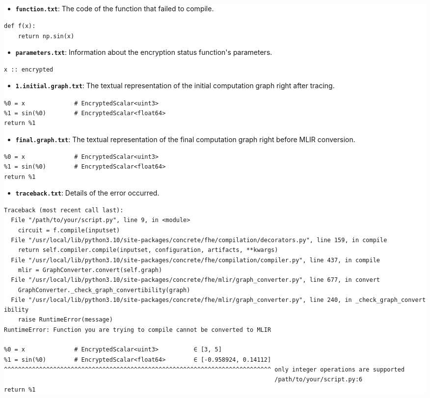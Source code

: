 - **`function.txt`**: The code of the function that failed to compile.

```
def f(x):
    return np.sin(x)
```

- **`parameters.txt`**: Information about the encryption status function's parameters.

```
x :: encrypted
```

- **`1.initial.graph.txt`**: The textual representation of the initial computation graph right after tracing.

```
%0 = x              # EncryptedScalar<uint3>
%1 = sin(%0)        # EncryptedScalar<float64>
return %1
```

- **`final.graph.txt`**: The textual representation of the final computation graph right before MLIR conversion.

```
%0 = x              # EncryptedScalar<uint3>
%1 = sin(%0)        # EncryptedScalar<float64>
return %1
```

- **`traceback.txt`**: Details of the error occurred.

```
Traceback (most recent call last):
  File "/path/to/your/script.py", line 9, in <module>
    circuit = f.compile(inputset)
  File "/usr/local/lib/python3.10/site-packages/concrete/fhe/compilation/decorators.py", line 159, in compile
    return self.compiler.compile(inputset, configuration, artifacts, **kwargs)
  File "/usr/local/lib/python3.10/site-packages/concrete/fhe/compilation/compiler.py", line 437, in compile
    mlir = GraphConverter.convert(self.graph)
  File "/usr/local/lib/python3.10/site-packages/concrete/fhe/mlir/graph_converter.py", line 677, in convert
    GraphConverter._check_graph_convertibility(graph)
  File "/usr/local/lib/python3.10/site-packages/concrete/fhe/mlir/graph_converter.py", line 240, in _check_graph_convertibility
    raise RuntimeError(message)
RuntimeError: Function you are trying to compile cannot be converted to MLIR

%0 = x              # EncryptedScalar<uint3>          ∈ [3, 5]
%1 = sin(%0)        # EncryptedScalar<float64>        ∈ [-0.958924, 0.14112]
^^^^^^^^^^^^^^^^^^^^^^^^^^^^^^^^^^^^^^^^^^^^^^^^^^^^^^^^^^^^^^^^^^^^^^^^^^^^ only integer operations are supported
                                                                             /path/to/your/script.py:6
return %1
```
